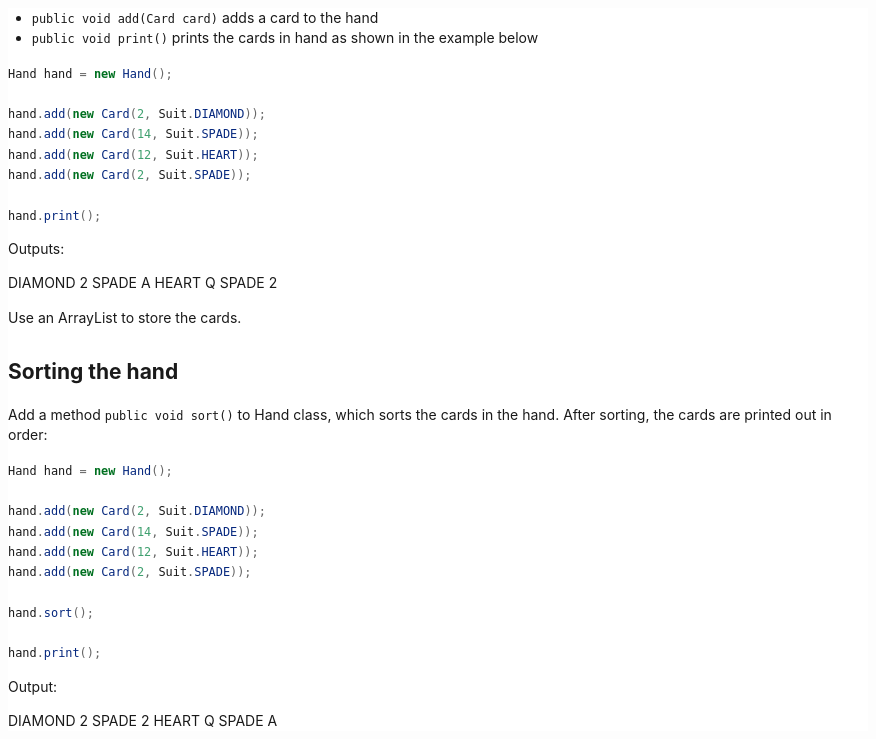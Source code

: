 

- `public void add(Card card)` adds a card to the hand
- `public void print()` prints the cards in hand as shown in the example below




```java
Hand hand = new Hand();

hand.add(new Card(2, Suit.DIAMOND));
hand.add(new Card(14, Suit.SPADE));
hand.add(new Card(12, Suit.HEART));
hand.add(new Card(2, Suit.SPADE));

hand.print();
```


Outputs:


<sample-output>

DIAMOND 2
SPADE A
HEART Q
SPADE 2

</sample-output>


Use an ArrayList to store the cards.


<h2>Sorting the hand</h2>


Add a method `public void sort()` to Hand class, which sorts the cards in the hand. After sorting, the cards are printed out in order:



```java
Hand hand = new Hand();

hand.add(new Card(2, Suit.DIAMOND));
hand.add(new Card(14, Suit.SPADE));
hand.add(new Card(12, Suit.HEART));
hand.add(new Card(2, Suit.SPADE));

hand.sort();

hand.print();
```


Output:


<sample-output>

DIAMOND 2
SPADE 2
HEART Q
SPADE A
